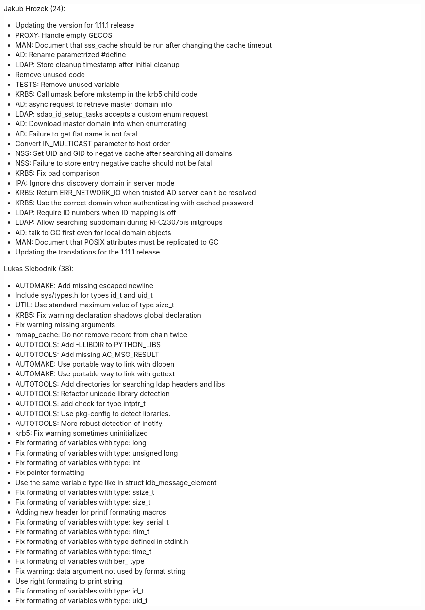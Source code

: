 Jakub Hrozek (24):

-   Updating the version for 1.11.1 release
-   PROXY: Handle empty GECOS
-   MAN: Document that sss\_cache should be run after changing the cache
    timeout
-   AD: Rename parametrized \#define
-   LDAP: Store cleanup timestamp after initial cleanup
-   Remove unused code
-   TESTS: Remove unused variable
-   KRB5: Call umask before mkstemp in the krb5 child code
-   AD: async request to retrieve master domain info
-   LDAP: sdap\_id\_setup\_tasks accepts a custom enum request
-   AD: Download master domain info when enumerating
-   AD: Failure to get flat name is not fatal
-   Convert IN\_MULTICAST parameter to host order
-   NSS: Set UID and GID to negative cache after searching all domains
-   NSS: Failure to store entry negative cache should not be fatal
-   KRB5: Fix bad comparison
-   IPA: Ignore dns\_discovery\_domain in server mode
-   KRB5: Return ERR\_NETWORK\_IO when trusted AD server can't be
    resolved
-   KRB5: Use the correct domain when authenticating with cached
    password
-   LDAP: Require ID numbers when ID mapping is off
-   LDAP: Allow searching subdomain during RFC2307bis initgroups
-   AD: talk to GC first even for local domain objects
-   MAN: Document that POSIX attributes must be replicated to GC
-   Updating the translations for the 1.11.1 release

Lukas Slebodnik (38):

-   AUTOMAKE: Add missing escaped newline
-   Include sys/types.h for types id\_t and uid\_t
-   UTIL: Use standard maximum value of type size\_t
-   KRB5: Fix warning declaration shadows global declaration
-   Fix warning missing arguments
-   mmap\_cache: Do not remove record from chain twice
-   AUTOTOOLS: Add -LLIBDIR to PYTHON\_LIBS
-   AUTOTOOLS: Add missing AC\_MSG\_RESULT
-   AUTOMAKE: Use portable way to link with dlopen
-   AUTOMAKE: Use portable way to link with gettext
-   AUTOTOOLS: Add directories for searching ldap headers and libs
-   AUTOTOOLS: Refactor unicode library detection
-   AUTOTOOLS: add check for type intptr\_t
-   AUTOTOOLS: Use pkg-config to detect libraries.
-   AUTOTOOLS: More robust detection of inotify.
-   krb5: Fix warning sometimes uninitialized
-   Fix formating of variables with type: long
-   Fix formating of variables with type: unsigned long
-   Fix formating of variables with type: int
-   Fix pointer formatting
-   Use the same variable type like in struct ldb\_message\_element
-   Fix formating of variables with type: ssize\_t
-   Fix formating of variables with type: size\_t
-   Adding new header for printf formating macros
-   Fix formating of variables with type: key\_serial\_t
-   Fix formating of variables with type: rlim\_t
-   Fix formating of variables with type defined in stdint.h
-   Fix formating of variables with type: time\_t
-   Fix formating of variables with ber\_ type
-   Fix warning: data argument not used by format string
-   Use right formating to print string
-   Fix formating of variables with type: id\_t
-   Fix formating of variables with type: uid\_t